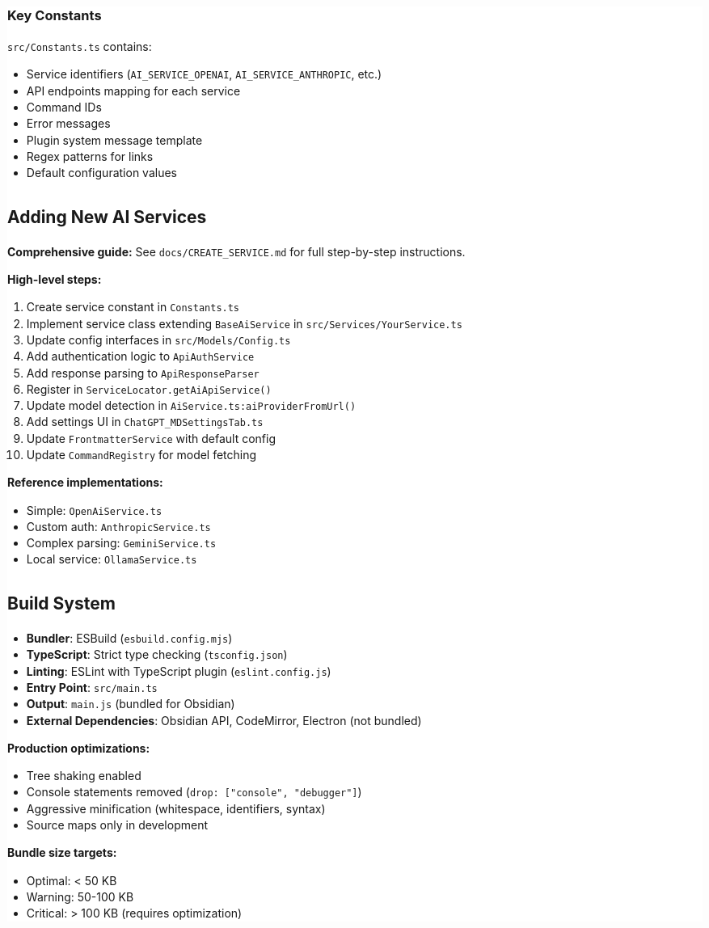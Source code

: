 ### Key Constants

`src/Constants.ts` contains:
- Service identifiers (`AI_SERVICE_OPENAI`, `AI_SERVICE_ANTHROPIC`, etc.)
- API endpoints mapping for each service
- Command IDs
- Error messages
- Plugin system message template
- Regex patterns for links
- Default configuration values

## Adding New AI Services

**Comprehensive guide:** See `docs/CREATE_SERVICE.md` for full step-by-step instructions.

**High-level steps:**
1. Create service constant in `Constants.ts`
2. Implement service class extending `BaseAiService` in `src/Services/YourService.ts`
3. Update config interfaces in `src/Models/Config.ts`
4. Add authentication logic to `ApiAuthService`
5. Add response parsing to `ApiResponseParser`
6. Register in `ServiceLocator.getAiApiService()`
7. Update model detection in `AiService.ts:aiProviderFromUrl()`
8. Add settings UI in `ChatGPT_MDSettingsTab.ts`
9. Update `FrontmatterService` with default config
10. Update `CommandRegistry` for model fetching

**Reference implementations:**
- Simple: `OpenAiService.ts`
- Custom auth: `AnthropicService.ts`
- Complex parsing: `GeminiService.ts`
- Local service: `OllamaService.ts`

## Build System

- **Bundler**: ESBuild (`esbuild.config.mjs`)
- **TypeScript**: Strict type checking (`tsconfig.json`)
- **Linting**: ESLint with TypeScript plugin (`eslint.config.js`)
- **Entry Point**: `src/main.ts`
- **Output**: `main.js` (bundled for Obsidian)
- **External Dependencies**: Obsidian API, CodeMirror, Electron (not bundled)

**Production optimizations:**
- Tree shaking enabled
- Console statements removed (`drop: ["console", "debugger"]`)
- Aggressive minification (whitespace, identifiers, syntax)
- Source maps only in development

**Bundle size targets:**
- Optimal: < 50 KB
- Warning: 50-100 KB
- Critical: > 100 KB (requires optimization)
